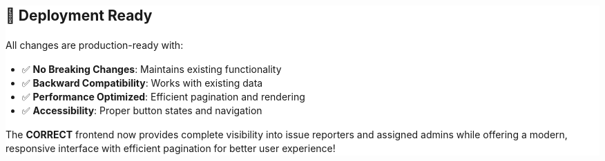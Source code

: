 ## 🚀 **Deployment Ready**
All changes are production-ready with:
- ✅ **No Breaking Changes**: Maintains existing functionality
- ✅ **Backward Compatibility**: Works with existing data
- ✅ **Performance Optimized**: Efficient pagination and rendering
- ✅ **Accessibility**: Proper button states and navigation

The **CORRECT** frontend now provides complete visibility into issue reporters and assigned admins while offering a modern, responsive interface with efficient pagination for better user experience!

